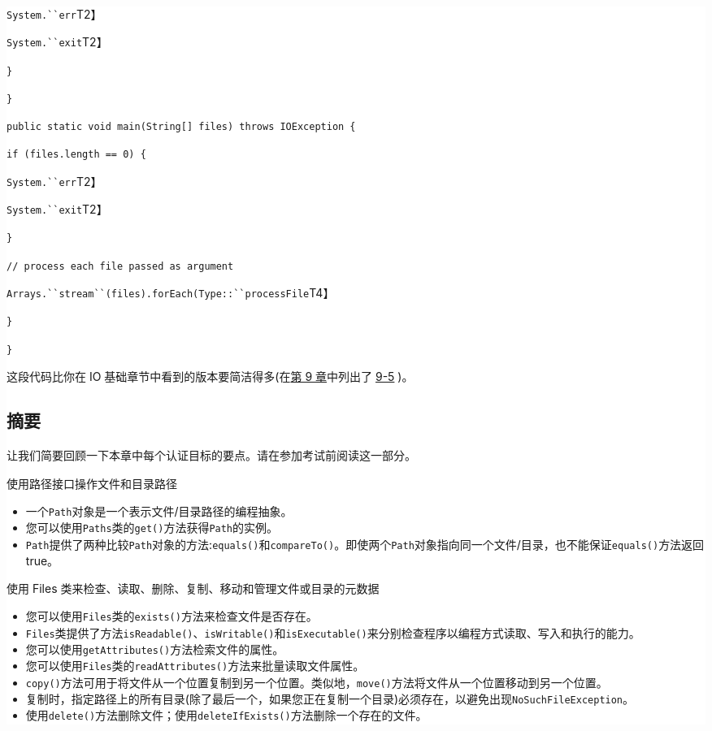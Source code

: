 `System.``err`T2】

`System.``exit`T2】

```
}
```

```
}
```

```
public static void main(String[] files) throws IOException {
```

```
if (files.length == 0) {
```

`System.``err`T2】

`System.``exit`T2】

```
}
```

```
// process each file passed as argument
```

`Arrays.``stream``(files).forEach(Type::``processFile`T4】

```
}
```

```
}
```

这段代码比你在 IO 基础章节中看到的版本要简洁得多(在[第 9 章](09.html)中列出了 [9-5](09.html#FPar5) )。

## 摘要

让我们简要回顾一下本章中每个认证目标的要点。请在参加考试前阅读这一部分。

使用路径接口操作文件和目录路径

*   一个`Path`对象是一个表示文件/目录路径的编程抽象。
*   您可以使用`Paths`类的`get()`方法获得`Path`的实例。
*   `Path`提供了两种比较`Path`对象的方法:`equals()`和`compareTo()`。即使两个`Path`对象指向同一个文件/目录，也不能保证`equals()`方法返回 true。

使用 Files 类来检查、读取、删除、复制、移动和管理文件或目录的元数据

*   您可以使用`Files`类的`exists()`方法来检查文件是否存在。
*   `Files`类提供了方法`isReadable()`、`isWritable()`和`isExecutable()`来分别检查程序以编程方式读取、写入和执行的能力。
*   您可以使用`getAttributes()`方法检索文件的属性。
*   您可以使用`Files`类的`readAttributes()`方法来批量读取文件属性。
*   `copy()`方法可用于将文件从一个位置复制到另一个位置。类似地，`move()`方法将文件从一个位置移动到另一个位置。
*   复制时，指定路径上的所有目录(除了最后一个，如果您正在复制一个目录)必须存在，以避免出现`NoSuchFileException`。
*   使用`delete()`方法删除文件；使用`deleteIfExists()`方法删除一个存在的文件。
